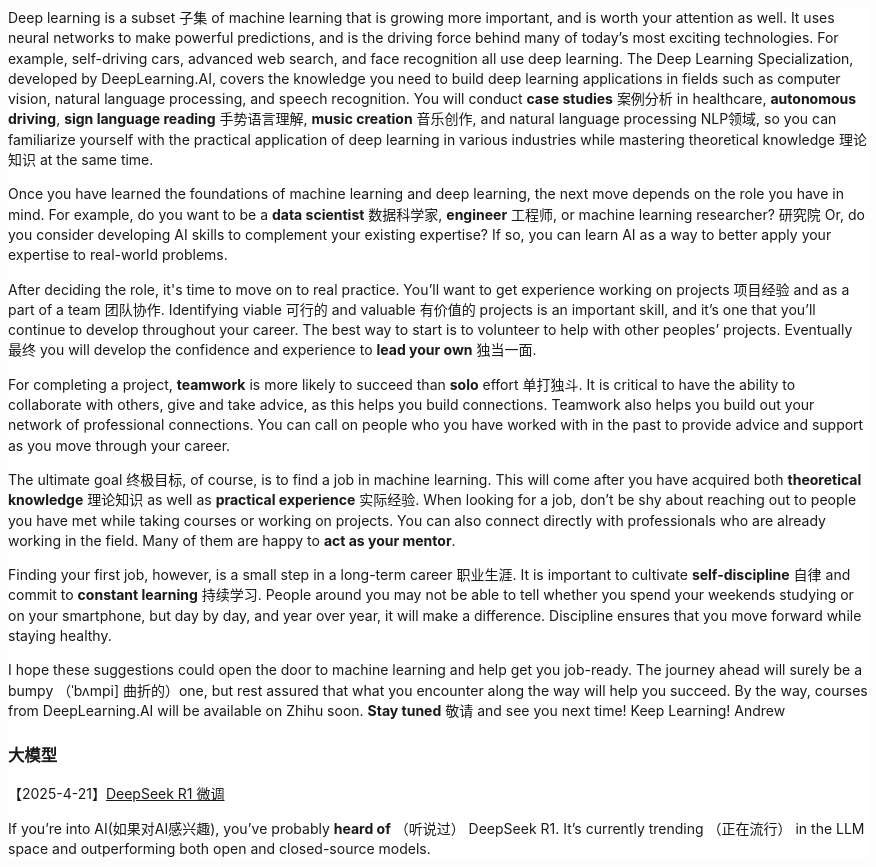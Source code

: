 Deep learning is a subset 子集 of machine learning that is growing more important, and is worth your attention as well. It uses neural networks to make powerful predictions, and is the driving force behind many of today’s most exciting technologies. For example, self-driving cars, advanced web search, and face recognition all use deep learning. The Deep Learning Specialization, developed by DeepLearning.AI, covers the knowledge you need to build deep learning applications in fields such as computer vision, natural language processing, and speech recognition. You will conduct **case studies** 案例分析 in healthcare, **autonomous driving**, **sign language reading** 手势语言理解, **music creation** 音乐创作, and natural language processing NLP领域, so you can familiarize yourself with the practical application of deep learning in various industries while mastering theoretical knowledge 理论知识 at the same time. 

Once you have learned the foundations of machine learning and deep learning, the next move depends on the role you have in mind. For example, do you want to be a **data scientist** 数据科学家,  **engineer** 工程师, or machine learning researcher? 研究院 Or, do you consider developing AI skills to complement your existing expertise? If so, you can learn AI as a way to better apply your expertise to real-world problems. 

After deciding the role, it's time to move on to real practice. You’ll want to get experience working on projects 项目经验 and as a part of a team 团队协作. Identifying viable 可行的 and valuable 有价值的 projects is an important skill, and it’s one that you’ll continue to develop throughout your career. The best way to start is to volunteer to help with other peoples’ projects. Eventually 最终 you will develop the confidence and experience to **lead your own** 独当一面. 

For completing a project, **teamwork** is more likely to succeed than **solo** effort 单打独斗. It is critical to have the ability to collaborate with others, give and take advice, as this helps you build connections. Teamwork also helps you build out your network of professional connections. You can call on people who you have worked with in the past to provide advice and support as you move through your career.  

The ultimate goal 终极目标, of course, is to find a job in machine learning. This will come after you have acquired both **theoretical knowledge** 理论知识 as well as **practical experience** 实际经验. When looking for a job, don’t be shy about reaching out to people you have met while taking courses or working on projects. You can also connect directly with professionals who are already working in the field. Many of them are happy to **act as your mentor**.  

Finding your first job, however, is a small step in a long-term career 职业生涯. It is important to cultivate **self-discipline** 自律 and commit to **constant learning** 持续学习. People around you may not be able to tell whether you spend your weekends studying or on your smartphone, but day by day, and year over year, it will make a difference. Discipline ensures that you move forward while staying healthy. 

I hope these suggestions could open the door to machine learning and help get you job-ready. The journey ahead will surely be a bumpy （ˈbʌmpi] 曲折的）one, but rest assured that what you encounter along the way will help you succeed. By the way, courses from DeepLearning.AI will be available on Zhihu soon. **Stay tuned** 敬请 and see you next time! Keep Learning! Andrew

### 大模型


【2025-4-21】[DeepSeek R1 微调](https://github.com/FareedKhan-dev/train-deepseek-r1/blob/main/r1_for_dummies.md) 

If you’re into AI(如果对AI感兴趣), you’ve probably **heard of** （听说过） DeepSeek R1. It’s currently trending （正在流行） in the LLM space and outperforming both open and closed-source models.

